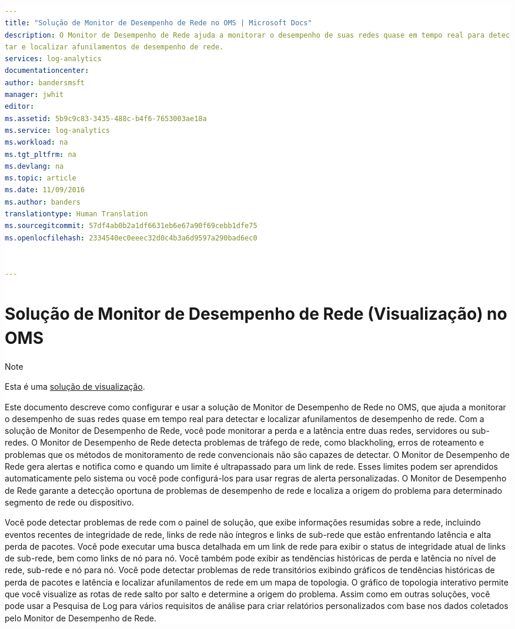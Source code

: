 ```yaml
---
title: "Solução de Monitor de Desempenho de Rede no OMS | Microsoft Docs"
description: O Monitor de Desempenho de Rede ajuda a monitorar o desempenho de suas redes quase em tempo real para detectar e localizar afunilamentos de desempenho de rede.
services: log-analytics
documentationcenter: 
author: bandersmsft
manager: jwhit
editor: 
ms.assetid: 5b9c9c83-3435-488c-b4f6-7653003ae18a
ms.service: log-analytics
ms.workload: na
ms.tgt_pltfrm: na
ms.devlang: na
ms.topic: article
ms.date: 11/09/2016
ms.author: banders
translationtype: Human Translation
ms.sourcegitcommit: 57df4ab0b2a1df6631eb6e67a90f69cebb1dfe75
ms.openlocfilehash: 2334540ec0eeec32d0c4b3a6d9597a290bad6ec0


---
```

# <a name="network-performance-monitor-preview-solution-in-oms"></a>Solução de Monitor de Desempenho de Rede (Visualização) no OMS
> [!NOTE]
> Esta é uma [solução de visualização](log-analytics-add-solutions.md#preview-management-solutions-and-features).
>
>

Este documento descreve como configurar e usar a solução de Monitor de Desempenho de Rede no OMS, que ajuda a monitorar o desempenho de suas redes quase em tempo real para detectar e localizar afunilamentos de desempenho de rede. Com a solução de Monitor de Desempenho de Rede, você pode monitorar a perda e a latência entre duas redes, servidores ou sub-redes. O Monitor de Desempenho de Rede detecta problemas de tráfego de rede, como blackholing, erros de roteamento e problemas que os métodos de monitoramento de rede convencionais não são capazes de detectar. O Monitor de Desempenho de Rede gera alertas e notifica como e quando um limite é ultrapassado para um link de rede. Esses limites podem ser aprendidos automaticamente pelo sistema ou você pode configurá-los para usar regras de alerta personalizadas. O Monitor de Desempenho de Rede garante a detecção oportuna de problemas de desempenho de rede e localiza a origem do problema para determinado segmento de rede ou dispositivo.

Você pode detectar problemas de rede com o painel de solução, que exibe informações resumidas sobre a rede, incluindo eventos recentes de integridade de rede, links de rede não íntegros e links de sub-rede que estão enfrentando latência e alta perda de pacotes. Você pode executar uma busca detalhada em um link de rede para exibir o status de integridade atual de links de sub-rede, bem como links de nó para nó. Você também pode exibir as tendências históricas de perda e latência no nível de rede, sub-rede e nó para nó. Você pode detectar problemas de rede transitórios exibindo gráficos de tendências históricas de perda de pacotes e latência e localizar afunilamentos de rede em um mapa de topologia. O gráfico de topologia interativo permite que você visualize as rotas de rede salto por salto e determine a origem do problema. Assim como em outras soluções, você pode usar a Pesquisa de Log para vários requisitos de análise para criar relatórios personalizados com base nos dados coletados pelo Monitor de Desempenho de Rede.
